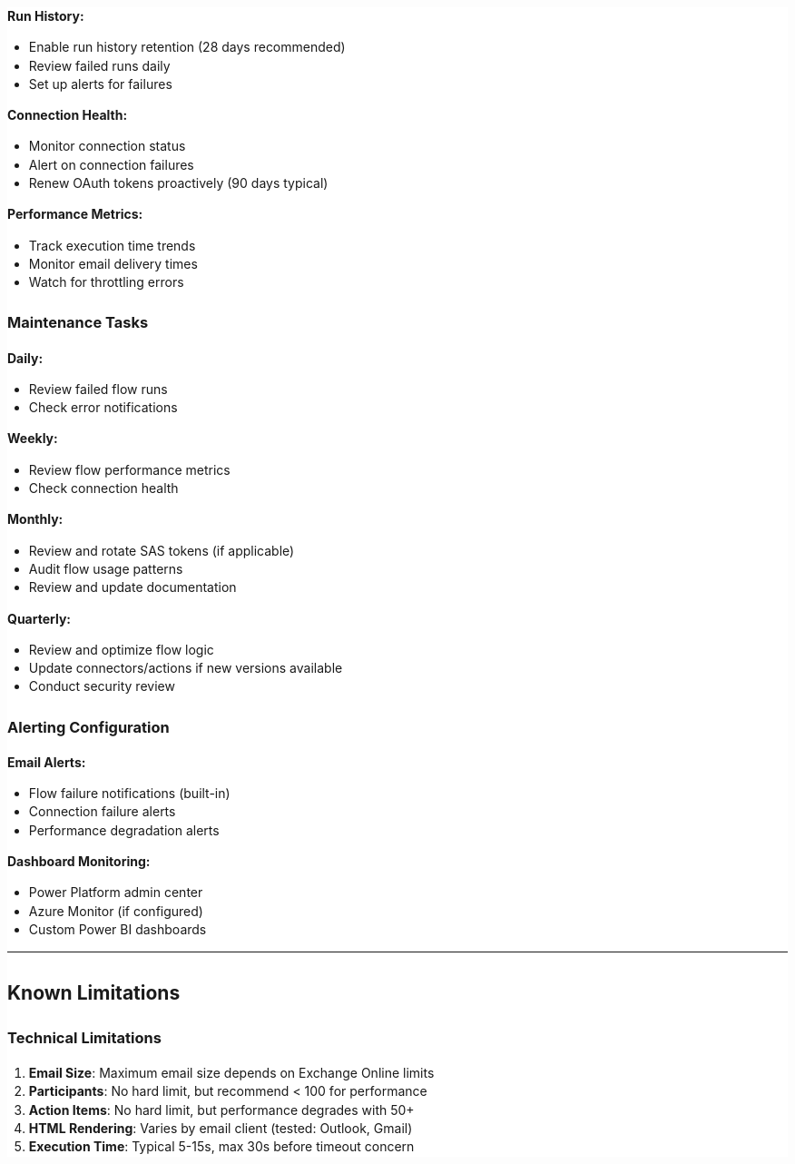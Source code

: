 **Run History:**
- Enable run history retention (28 days recommended)
- Review failed runs daily
- Set up alerts for failures

**Connection Health:**
- Monitor connection status
- Alert on connection failures
- Renew OAuth tokens proactively (90 days typical)

**Performance Metrics:**
- Track execution time trends
- Monitor email delivery times
- Watch for throttling errors

### Maintenance Tasks

**Daily:**
- Review failed flow runs
- Check error notifications

**Weekly:**
- Review flow performance metrics
- Check connection health

**Monthly:**
- Review and rotate SAS tokens (if applicable)
- Audit flow usage patterns
- Review and update documentation

**Quarterly:**
- Review and optimize flow logic
- Update connectors/actions if new versions available
- Conduct security review

### Alerting Configuration

**Email Alerts:**
- Flow failure notifications (built-in)
- Connection failure alerts
- Performance degradation alerts

**Dashboard Monitoring:**
- Power Platform admin center
- Azure Monitor (if configured)
- Custom Power BI dashboards

---

## Known Limitations

### Technical Limitations

1. **Email Size**: Maximum email size depends on Exchange Online limits
2. **Participants**: No hard limit, but recommend < 100 for performance
3. **Action Items**: No hard limit, but performance degrades with 50+
4. **HTML Rendering**: Varies by email client (tested: Outlook, Gmail)
5. **Execution Time**: Typical 5-15s, max 30s before timeout concern
